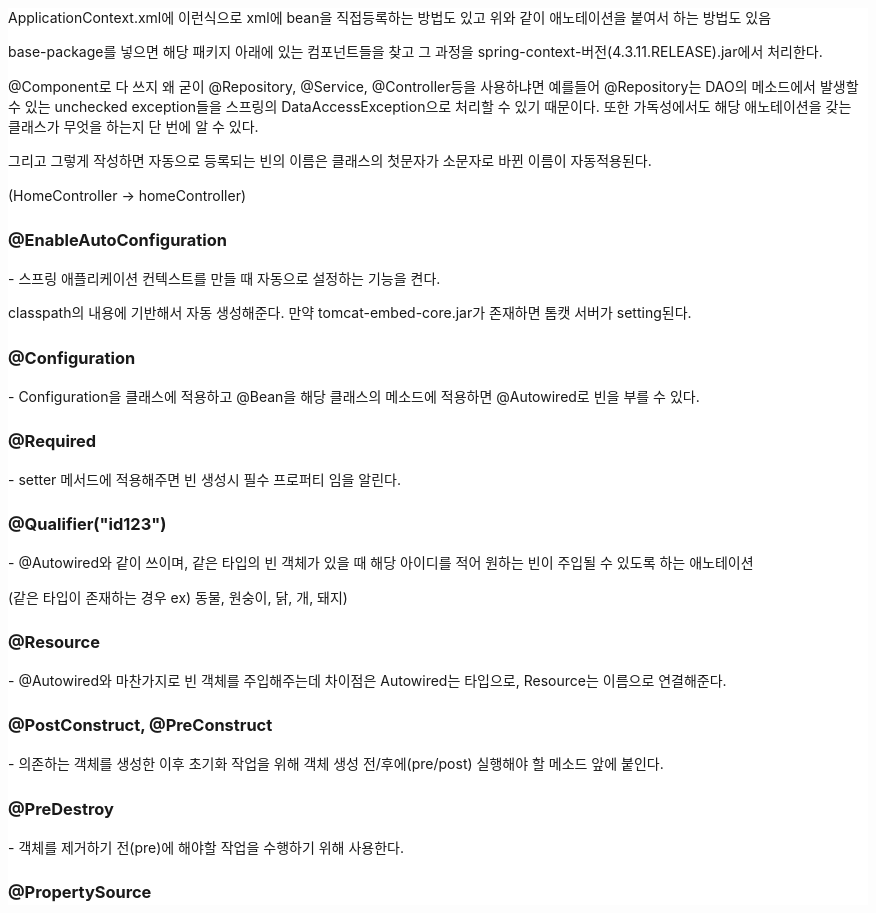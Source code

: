 ApplicationContext.xml에 <bean id="jeongpro" class="jeongpro" /> 이런식으로 xml에 bean을 직접등록하는 방법도 있고 위와 같이 애노테이션을 붙여서 하는 방법도 있음

base-package를 넣으면 해당 패키지 아래에 있는 컴포넌트들을 찾고 그 과정을 spring-context-버전(4.3.11.RELEASE).jar에서 처리한다.

@Component로 다 쓰지 왜 굳이 @Repository, @Service, @Controller등을 사용하냐면 예를들어 @Repository는 DAO의 메소드에서 발생할 수 있는 unchecked exception들을 스프링의 DataAccessException으로 처리할 수 있기 때문이다. 또한 가독성에서도 해당 애노테이션을 갖는 클래스가 무엇을 하는지 단 번에 알 수 있다.

그리고 그렇게 작성하면 자동으로 등록되는 빈의 이름은 클래스의 첫문자가 소문자로 바뀐 이름이 자동적용된다.

(HomeController -> homeController)



### @EnableAutoConfiguration

\- 스프링 애플리케이션 컨텍스트를 만들 때 자동으로 설정하는 기능을 켠다.

classpath의 내용에 기반해서 자동 생성해준다. 만약 tomcat-embed-core.jar가 존재하면 톰캣 서버가 setting된다.



### @Configuration

\- Configuration을 클래스에 적용하고 @Bean을 해당 클래스의 메소드에 적용하면 @Autowired로 빈을 부를 수 있다.



### @Required

\- setter 메서드에 적용해주면 빈 생성시 필수 프로퍼티 임을 알린다.



### @Qualifier("id123")

\- @Autowired와 같이 쓰이며, 같은 타입의 빈 객체가 있을 때 해당 아이디를 적어 원하는 빈이 주입될 수 있도록 하는 애노테이션

(같은 타입이 존재하는 경우 ex) 동물, 원숭이, 닭, 개, 돼지)



### @Resource

\- @Autowired와 마찬가지로 빈 객체를 주입해주는데 차이점은 Autowired는 타입으로, Resource는 이름으로 연결해준다.



### @PostConstruct, @PreConstruct

\- 의존하는 객체를 생성한 이후 초기화 작업을 위해 객체 생성 전/후에(pre/post) 실행해야 할 메소드 앞에 붙인다.



### @PreDestroy

\- 객체를 제거하기 전(pre)에 해야할 작업을 수행하기 위해 사용한다.



### @PropertySource
